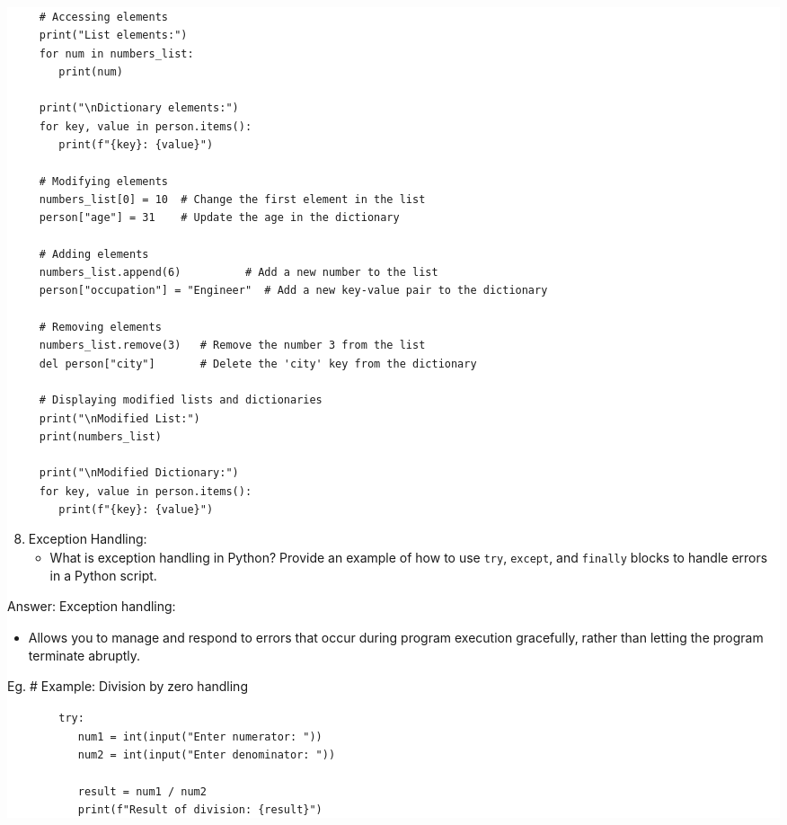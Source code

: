          # Accessing elements
         print("List elements:")
         for num in numbers_list:
            print(num)

         print("\nDictionary elements:")
         for key, value in person.items():
            print(f"{key}: {value}")

         # Modifying elements
         numbers_list[0] = 10  # Change the first element in the list
         person["age"] = 31    # Update the age in the dictionary

         # Adding elements
         numbers_list.append(6)          # Add a new number to the list
         person["occupation"] = "Engineer"  # Add a new key-value pair to the dictionary

         # Removing elements
         numbers_list.remove(3)   # Remove the number 3 from the list
         del person["city"]       # Delete the 'city' key from the dictionary

         # Displaying modified lists and dictionaries
         print("\nModified List:")
         print(numbers_list)

         print("\nModified Dictionary:")
         for key, value in person.items():
            print(f"{key}: {value}")

8. Exception Handling:
   - What is exception handling in Python? Provide an example of how to use `try`, `except`, and `finally` blocks to handle errors in a Python script.

Answer:
Exception handling:
- Allows you to manage and respond to errors that occur during program execution gracefully, rather than letting the program terminate abruptly. 

Eg.
            # Example: Division by zero handling

            try:
               num1 = int(input("Enter numerator: "))
               num2 = int(input("Enter denominator: "))
               
               result = num1 / num2
               print(f"Result of division: {result}")
